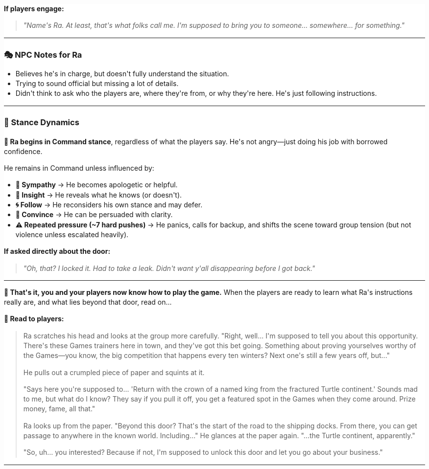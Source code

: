 **If players engage:**

> *"Name's Ra. At least, that's what folks call me. I'm supposed to bring you to someone... somewhere... for something."*

---

### 🎭 NPC Notes for Ra

- Believes he's in charge, but doesn't fully understand the situation.  
- Trying to sound official but missing a lot of details.  
- Didn't think to ask who the players are, where they're from, or why they're here. He's just following instructions.

---

### 🎲 Stance Dynamics

**📢 Ra begins in Command stance**, regardless of what the players say. He's not angry—just doing his job with borrowed confidence.

He remains in Command unless influenced by:
- **🌿 Sympathy** → He becomes apologetic or helpful.
- **🔎 Insight** → He reveals what he knows (or doesn't).
- **🌀 Follow** → He reconsiders his own stance and may defer.
- **🧠 Convince** → He can be persuaded with clarity.
- **⚠️ Repeated pressure (~7 hard pushes)** → He panics, calls for backup, and shifts the scene toward group tension (but not violence unless escalated heavily).

**If asked directly about the door:**

> *"Oh, that? I locked it. Had to take a leak. Didn't want y'all disappearing before I got back."*

---

**🎉 That's it, you and your players now know how to play the game.** When the players are ready to learn what Ra's instructions really are, and what lies beyond that door, read on...

**📢 Read to players:**

> Ra scratches his head and looks at the group more carefully. "Right, well... I'm supposed to tell you about this opportunity. There's these Games trainers here in town, and they've got this bet going. Something about proving yourselves worthy of the Games—you know, the big competition that happens every ten winters? Next one's still a few years off, but..."
>
> He pulls out a crumpled piece of paper and squints at it.
>
> "Says here you're supposed to... 'Return with the crown of a named king from the fractured Turtle continent.' Sounds mad to me, but what do I know? They say if you pull it off, you get a featured spot in the Games when they come around. Prize money, fame, all that."
>
> Ra looks up from the paper. "Beyond this door? That's the start of the road to the shipping docks. From there, you can get passage to anywhere in the known world. Including..." He glances at the paper again. "...the Turtle continent, apparently."
>
> "So, uh... you interested? Because if not, I'm supposed to unlock this door and let you go about your business."

---
